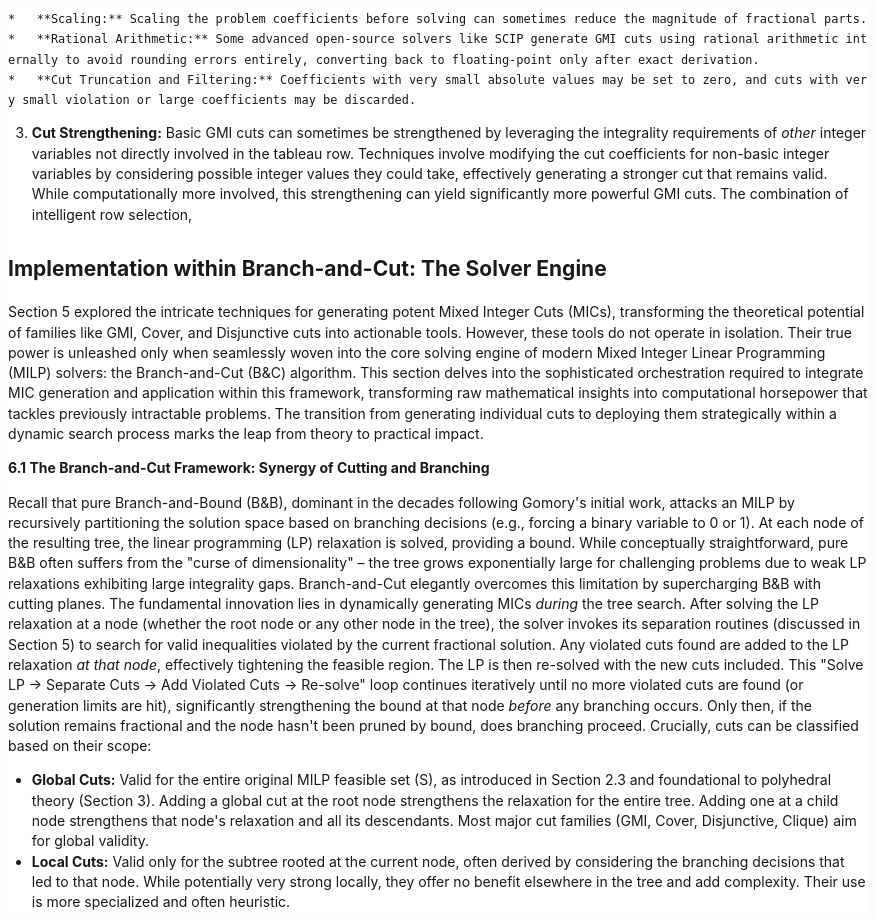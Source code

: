     *   **Scaling:** Scaling the problem coefficients before solving can sometimes reduce the magnitude of fractional parts.
    *   **Rational Arithmetic:** Some advanced open-source solvers like SCIP generate GMI cuts using rational arithmetic internally to avoid rounding errors entirely, converting back to floating-point only after exact derivation.
    *   **Cut Truncation and Filtering:** Coefficients with very small absolute values may be set to zero, and cuts with very small violation or large coefficients may be discarded.
3.  **Cut Strengthening:** Basic GMI cuts can sometimes be strengthened by leveraging the integrality requirements of *other* integer variables not directly involved in the tableau row. Techniques involve modifying the cut coefficients for non-basic integer variables by considering possible integer values they could take, effectively generating a stronger cut that remains valid. While computationally more involved, this strengthening can yield significantly more powerful GMI cuts. The combination of intelligent row selection,

## Implementation within Branch-and-Cut: The Solver Engine

Section 5 explored the intricate techniques for generating potent Mixed Integer Cuts (MICs), transforming the theoretical potential of families like GMI, Cover, and Disjunctive cuts into actionable tools. However, these tools do not operate in isolation. Their true power is unleashed only when seamlessly woven into the core solving engine of modern Mixed Integer Linear Programming (MILP) solvers: the Branch-and-Cut (B&C) algorithm. This section delves into the sophisticated orchestration required to integrate MIC generation and application within this framework, transforming raw mathematical insights into computational horsepower that tackles previously intractable problems. The transition from generating individual cuts to deploying them strategically within a dynamic search process marks the leap from theory to practical impact.

**6.1 The Branch-and-Cut Framework: Synergy of Cutting and Branching**

Recall that pure Branch-and-Bound (B&B), dominant in the decades following Gomory's initial work, attacks an MILP by recursively partitioning the solution space based on branching decisions (e.g., forcing a binary variable to 0 or 1). At each node of the resulting tree, the linear programming (LP) relaxation is solved, providing a bound. While conceptually straightforward, pure B&B often suffers from the "curse of dimensionality" – the tree grows exponentially large for challenging problems due to weak LP relaxations exhibiting large integrality gaps. Branch-and-Cut elegantly overcomes this limitation by supercharging B&B with cutting planes. The fundamental innovation lies in dynamically generating MICs *during* the tree search. After solving the LP relaxation at a node (whether the root node or any other node in the tree), the solver invokes its separation routines (discussed in Section 5) to search for valid inequalities violated by the current fractional solution. Any violated cuts found are added to the LP relaxation *at that node*, effectively tightening the feasible region. The LP is then re-solved with the new cuts included. This "Solve LP -> Separate Cuts -> Add Violated Cuts -> Re-solve" loop continues iteratively until no more violated cuts are found (or generation limits are hit), significantly strengthening the bound at that node *before* any branching occurs. Only then, if the solution remains fractional and the node hasn't been pruned by bound, does branching proceed. Crucially, cuts can be classified based on their scope:
*   **Global Cuts:** Valid for the entire original MILP feasible set (S), as introduced in Section 2.3 and foundational to polyhedral theory (Section 3). Adding a global cut at the root node strengthens the relaxation for the entire tree. Adding one at a child node strengthens that node's relaxation and all its descendants. Most major cut families (GMI, Cover, Disjunctive, Clique) aim for global validity.
*   **Local Cuts:** Valid only for the subtree rooted at the current node, often derived by considering the branching decisions that led to that node. While potentially very strong locally, they offer no benefit elsewhere in the tree and add complexity. Their use is more specialized and often heuristic.
